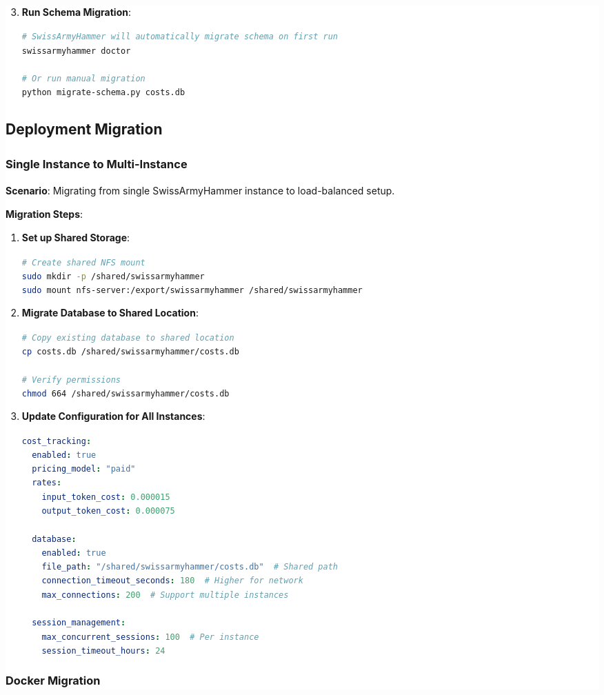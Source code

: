 3. **Run Schema Migration**:
   ```bash
   # SwissArmyHammer will automatically migrate schema on first run
   swissarmyhammer doctor
   
   # Or run manual migration
   python migrate-schema.py costs.db
   ```

## Deployment Migration

### Single Instance to Multi-Instance

**Scenario**: Migrating from single SwissArmyHammer instance to load-balanced setup.

**Migration Steps**:

1. **Set up Shared Storage**:
   ```bash
   # Create shared NFS mount
   sudo mkdir -p /shared/swissarmyhammer
   sudo mount nfs-server:/export/swissarmyhammer /shared/swissarmyhammer
   ```

2. **Migrate Database to Shared Location**:
   ```bash
   # Copy existing database to shared location
   cp costs.db /shared/swissarmyhammer/costs.db
   
   # Verify permissions
   chmod 664 /shared/swissarmyhammer/costs.db
   ```

3. **Update Configuration for All Instances**:
   ```yaml
   cost_tracking:
     enabled: true
     pricing_model: "paid"
     rates:
       input_token_cost: 0.000015
       output_token_cost: 0.000075
     
     database:
       enabled: true
       file_path: "/shared/swissarmyhammer/costs.db"  # Shared path
       connection_timeout_seconds: 180  # Higher for network
       max_connections: 200  # Support multiple instances
     
     session_management:
       max_concurrent_sessions: 100  # Per instance
       session_timeout_hours: 24
   ```

### Docker Migration
